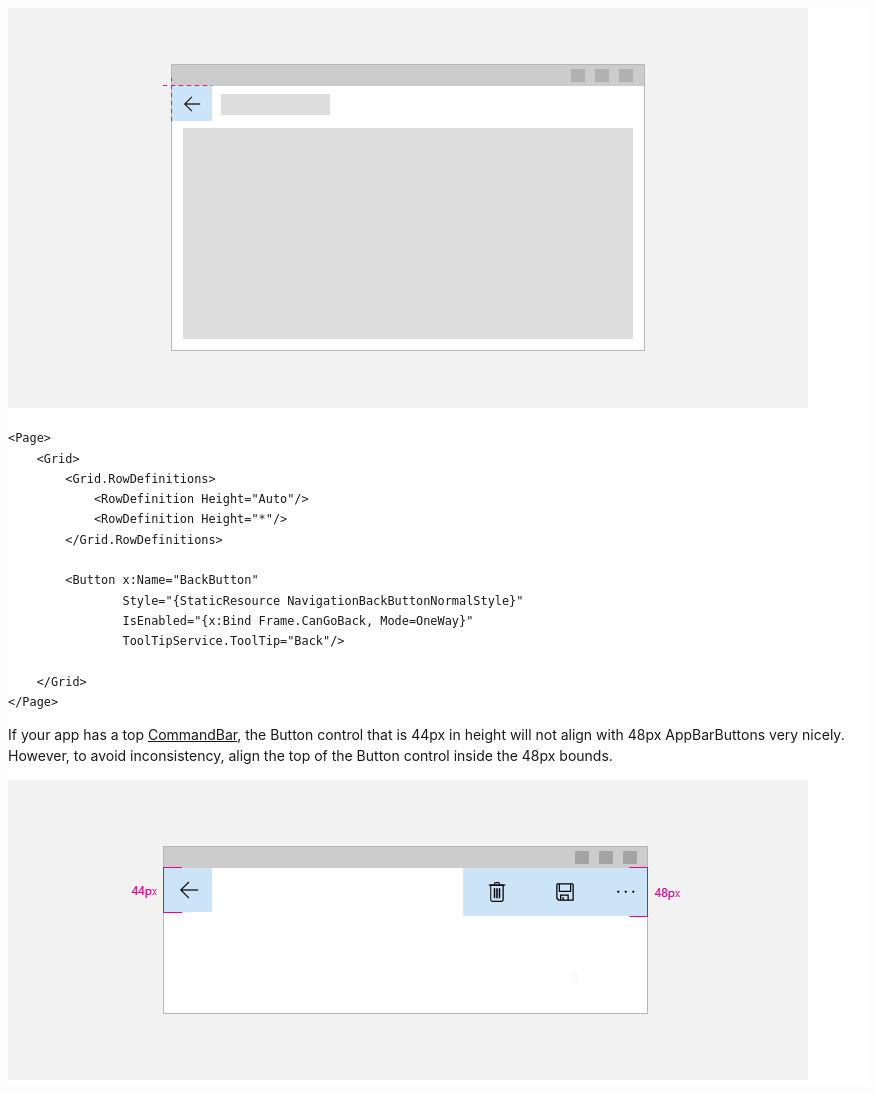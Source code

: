![Back button in the top left of the app's UI](images/back-nav/BackEnabled.png)

```xaml
<Page>
    <Grid>
        <Grid.RowDefinitions>
            <RowDefinition Height="Auto"/>
            <RowDefinition Height="*"/>
        </Grid.RowDefinitions>

        <Button x:Name="BackButton"
                Style="{StaticResource NavigationBackButtonNormalStyle}"
                IsEnabled="{x:Bind Frame.CanGoBack, Mode=OneWay}" 
                ToolTipService.ToolTip="Back"/>

    </Grid>
</Page>
```

If your app has a top [CommandBar](../controls-and-patterns/app-bars.md), the Button control that is 44px in height will not align with 48px AppBarButtons very nicely. However, to avoid inconsistency, align the top of the Button control inside the 48px bounds.

![Back button on top command bar](images/back-nav/CommandBar.png)

